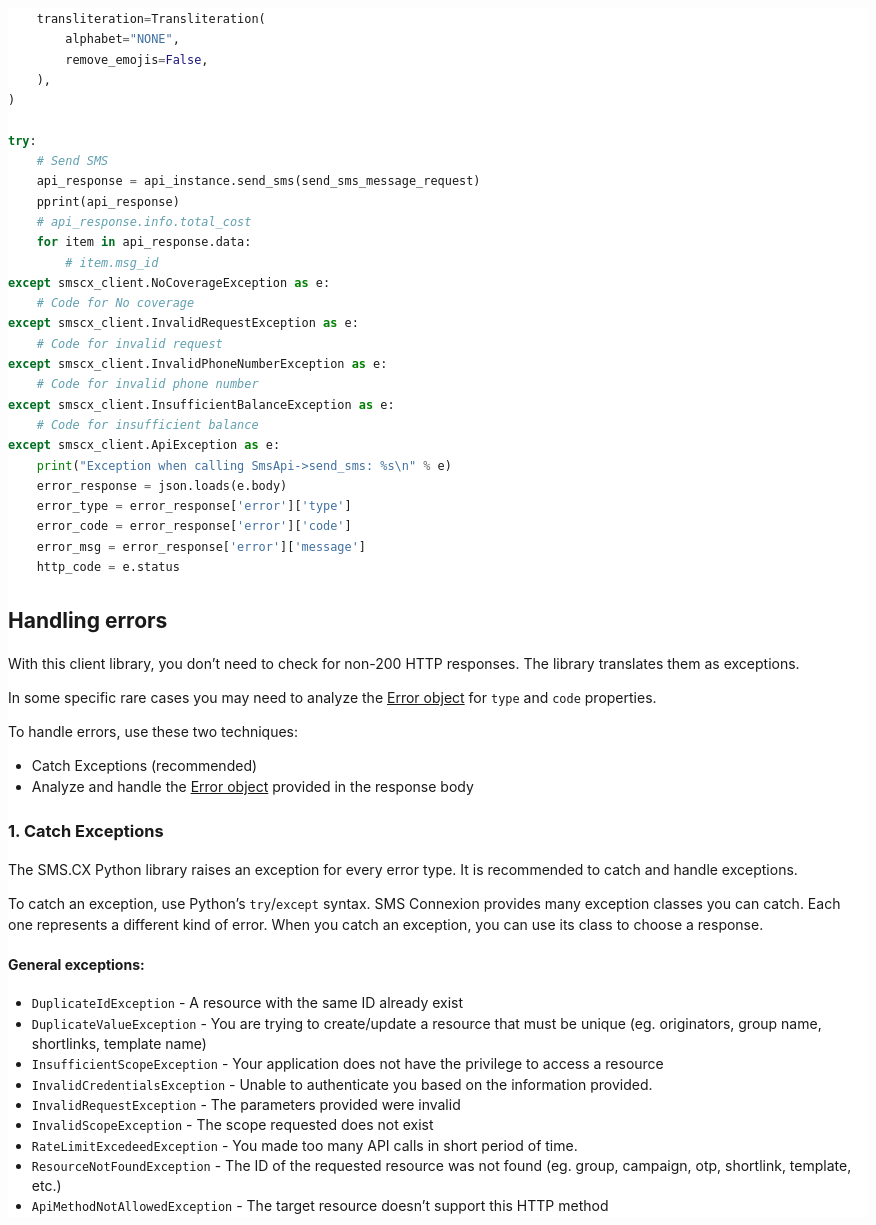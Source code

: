 ```python
    transliteration=Transliteration(
        alphabet="NONE",
        remove_emojis=False,
    ),        
)

try:
    # Send SMS
    api_response = api_instance.send_sms(send_sms_message_request)
    pprint(api_response)
    # api_response.info.total_cost
    for item in api_response.data:
        # item.msg_id
except smscx_client.NoCoverageException as e:
    # Code for No coverage
except smscx_client.InvalidRequestException as e:
    # Code for invalid request
except smscx_client.InvalidPhoneNumberException as e:
    # Code for invalid phone number
except smscx_client.InsufficientBalanceException as e:
    # Code for insufficient balance                                              
except smscx_client.ApiException as e:
    print("Exception when calling SmsApi->send_sms: %s\n" % e)
    error_response = json.loads(e.body)
    error_type = error_response['error']['type']
    error_code = error_response['error']['code']
    error_msg = error_response['error']['message']          
    http_code = e.status
```

## Handling errors

With this client library, you don’t need to check for non-200 HTTP responses. The library translates them as exceptions.  

In some specific rare cases you may need to analyze the [Error object](#) for `type` and `code` properties.  

To handle errors, use these two techniques:

- Catch Exceptions (recommended)
- Analyze and handle the [Error object](#) provided in the response body

### 1. Catch Exceptions

The SMS.CX Python library raises an exception for every error type. It is recommended to catch and handle exceptions.

To catch an exception, use Python’s `try`/`except` syntax. SMS Connexion provides many exception classes you can catch. Each one represents a different kind of error. When you catch an exception, you can use its class to choose a response.

#### General exceptions:
- `DuplicateIdException` - A resource with the same ID already exist
- `DuplicateValueException` - You are trying to create/update a resource that must be unique (eg. originators, group name, shortlinks, template name)
- `InsufficientScopeException` - Your application does not have the privilege to access a resource
- `InvalidCredentialsException` - Unable to authenticate you based on the information provided. 
- `InvalidRequestException` - The parameters provided were invalid
- `InvalidScopeException` - The scope requested does not exist
- `RateLimitExcedeedException` - You made too many API calls in short period of time.
- `ResourceNotFoundException` - The ID of the requested resource was not found (eg. group, campaign, otp, shortlink, template, etc.)
- `ApiMethodNotAllowedException` - The target resource doesn’t support this HTTP method